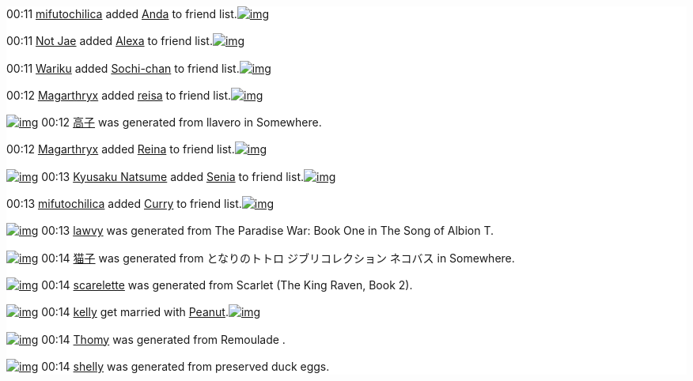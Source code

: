 00:11 [mifutochilica](http://www.barcodekanojo.com/user/437871/mifutochilica) added [Anda](http://www.barcodekanojo.com/kanojo/2687803/Anda) to friend list.[![img](http://img842.imageshack.us/img842/7880/hvbg.png)](http://www.barcodekanojo.com/kanojo/2687803/Anda) 

00:11 [Not Jae](http://www.barcodekanojo.com/user/437635/Not%20Jae) added [Alexa](http://www.barcodekanojo.com/kanojo/1798706/Alexa) to friend list.[![img](http://img208.imageshack.us/img208/8302/aiaw.png)](http://www.barcodekanojo.com/kanojo/1798706/Alexa) 

00:11 [Wariku](http://www.barcodekanojo.com/user/420875/Wariku) added [Sochi-chan](http://www.barcodekanojo.com/kanojo/2558537/Sochi-chan) to friend list.[![img](http://img716.imageshack.us/img716/3593/mi19.png)](http://www.barcodekanojo.com/kanojo/2558537/Sochi-chan) 

00:12 [Magarthryx](http://www.barcodekanojo.com/user/437019/Magarthryx) added [reisa](http://www.barcodekanojo.com/kanojo/2629170/reisa) to friend list.[![img](http://img819.imageshack.us/img819/1020/6ycn.png)](http://www.barcodekanojo.com/kanojo/2629170/reisa) 

[![img](http://img843.imageshack.us/img843/8798/pi53.png)](http://www.barcodekanojo.com/kanojo/2787482/%E9%AB%98%E5%AD%90) 00:12 [高子](http://www.barcodekanojo.com/kanojo/2787482/%E9%AB%98%E5%AD%90) was generated from llavero in Somewhere.

00:12 [Magarthryx](http://www.barcodekanojo.com/user/437019/Magarthryx) added [Reina](http://www.barcodekanojo.com/kanojo/2272261/Reina) to friend list.[![img](http://img833.imageshack.us/img833/240/c250.png)](http://www.barcodekanojo.com/kanojo/2272261/Reina) 

[![img](http://img819.imageshack.us/img819/5323/xfl7.jpg)](http://www.barcodekanojo.com/user/320025/Kyusaku%20Natsume) 00:13 [Kyusaku Natsume](http://www.barcodekanojo.com/user/320025/Kyusaku%20Natsume) added [Senia](http://www.barcodekanojo.com/kanojo/2757711/Senia) to friend list.[![img](http://img268.imageshack.us/img268/6041/axb0.png)](http://www.barcodekanojo.com/kanojo/2757711/Senia) 

00:13 [mifutochilica](http://www.barcodekanojo.com/user/437871/mifutochilica) added [Curry](http://www.barcodekanojo.com/kanojo/364872/Curry) to friend list.[![img](http://img198.imageshack.us/img198/5991/zh9p.png)](http://www.barcodekanojo.com/kanojo/364872/Curry) 

[![img](http://img801.imageshack.us/img801/3387/nv75.png)](http://www.barcodekanojo.com/kanojo/2787483/lawvy) 00:13 [lawvy](http://www.barcodekanojo.com/kanojo/2787483/lawvy) was generated from The Paradise War: Book One in The Song of Albion T.

[![img](http://img842.imageshack.us/img842/524/vekf.png)](http://www.barcodekanojo.com/kanojo/2787484/%E7%8C%AB%E5%AD%90) 00:14 [猫子](http://www.barcodekanojo.com/kanojo/2787484/%E7%8C%AB%E5%AD%90) was generated from となりのトトロ ジブリコレクション ネコバス in Somewhere.

[![img](http://img822.imageshack.us/img822/411/lp2z.png)](http://www.barcodekanojo.com/kanojo/2787485/scarelette) 00:14 [scarelette](http://www.barcodekanojo.com/kanojo/2787485/scarelette) was generated from Scarlet (The King Raven, Book 2).

[![img](http://img843.imageshack.us/img843/5238/f7q5.jpg)](http://www.barcodekanojo.com/user/398929/kelly) 00:14 [kelly](http://www.barcodekanojo.com/user/398929/kelly) get married with [Peanut](http://www.barcodekanojo.com/kanojo/2775116/Peanut).[![img](http://img268.imageshack.us/img268/9642/mqi1.png)](http://www.barcodekanojo.com/kanojo/2775116/Peanut) 

[![img](http://img703.imageshack.us/img703/781/5i70.png)](http://www.barcodekanojo.com/kanojo/2787486/Thomy) 00:14 [Thomy](http://www.barcodekanojo.com/kanojo/2787486/Thomy) was generated from Remoulade .

[![img](http://img837.imageshack.us/img837/2244/7ttc.png)](http://www.barcodekanojo.com/kanojo/2787487/shelly) 00:14 [shelly](http://www.barcodekanojo.com/kanojo/2787487/shelly) was generated from preserved duck eggs.
